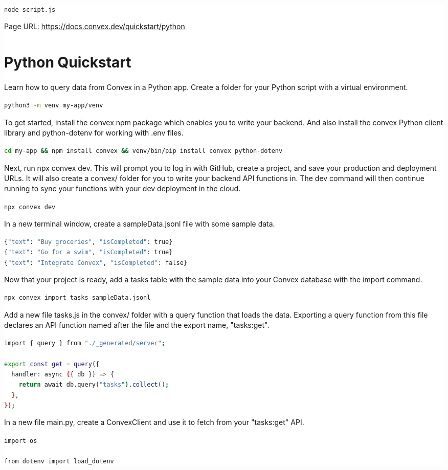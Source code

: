 ```sh
node script.js
```



Page URL: https://docs.convex.dev/quickstart/python

# Python Quickstart
Learn how to query data from Convex in a Python app.
Create a folder for your Python script
with a virtual environment.
```sh
python3 -m venv my-app/venv
```
To get started, install the convex npm
package which enables you to write your
backend.
And also install the convex Python client
library and python-dotenv for working with .env files.
```sh
cd my-app && npm install convex && venv/bin/pip install convex python-dotenv
```
Next, run npx convex dev. This
will prompt you to log in with GitHub,
create a project, and save your production and deployment URLs.
It will also create a convex/ folder for you
to write your backend API functions in. The dev command
will then continue running to sync your functions
with your dev deployment in the cloud.
```sh
npx convex dev
```
In a new terminal window, create a sampleData.jsonl
file with some sample data.
```sh
{"text": "Buy groceries", "isCompleted": true}
{"text": "Go for a swim", "isCompleted": true}
{"text": "Integrate Convex", "isCompleted": false}
```
Now that your project is ready, add a tasks table
with the sample data into your Convex database with
the import command.
```sh
npx convex import tasks sampleData.jsonl
```
Add a new file tasks.js in the convex/ folder
with a query function that loads the data.
Exporting a query function from this file
declares an API function named after the file
and the export name, "tasks:get".
```sh
import { query } from "./_generated/server";

export const get = query({
  handler: async ({ db }) => {
    return await db.query("tasks").collect();
  },
});
```
In a new file main.py, create a ConvexClient and use it
to fetch from your "tasks:get" API.
```sh
import os

from dotenv import load_dotenv

```